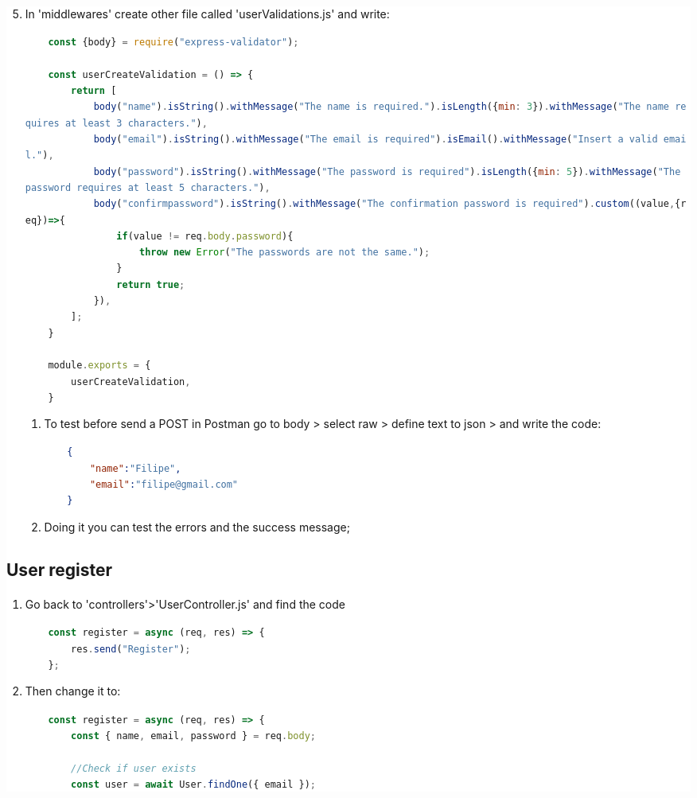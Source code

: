 5. In 'middlewares' create other file called 'userValidations.js' and write:
    ```javascript
        const {body} = require("express-validator");

        const userCreateValidation = () => {
            return [
                body("name").isString().withMessage("The name is required.").isLength({min: 3}).withMessage("The name requires at least 3 characters."),
                body("email").isString().withMessage("The email is required").isEmail().withMessage("Insert a valid email."),
                body("password").isString().withMessage("The password is required").isLength({min: 5}).withMessage("The password requires at least 5 characters."),
                body("confirmpassword").isString().withMessage("The confirmation password is required").custom((value,{req})=>{
                    if(value != req.body.password){
                        throw new Error("The passwords are not the same.");
                    }
                    return true;
                }),
            ];
        }

        module.exports = {
            userCreateValidation,
        }
    ```
    1. To test before send a POST in Postman go to body > select raw > define text to json > and write the code:
        ```json
            {
                "name":"Filipe",
                "email":"filipe@gmail.com"
            }
        ```
    2. Doing it you can test the errors and the success message;

## User register

1. Go back to 'controllers'>'UserController.js' and find the code 
    ```javascript
        const register = async (req, res) => {
            res.send("Register");
        };
    ```
2. Then change it to:

    ```javascript
        const register = async (req, res) => {
            const { name, email, password } = req.body;

            //Check if user exists
            const user = await User.findOne({ email });
